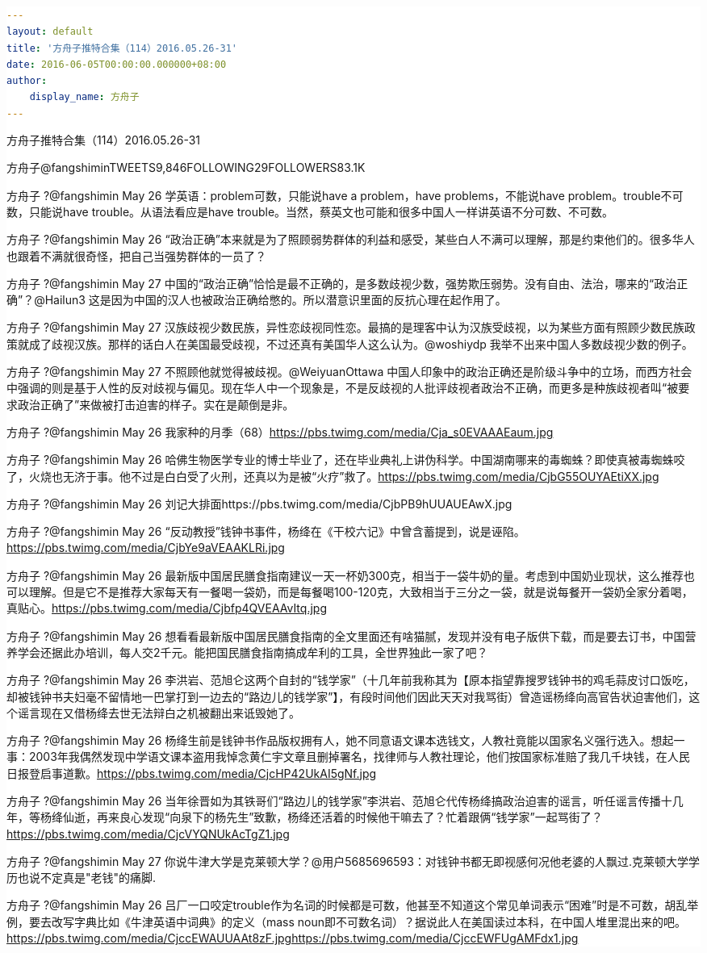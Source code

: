 ```yaml
---
layout: default
title: '方舟子推特合集（114）2016.05.26-31'
date: 2016-06-05T00:00:00.000000+08:00
author:
    display_name: 方舟子
---
```


方舟子推特合集（114）2016.05.26-31

方舟子@fangshiminTWEETS9,846FOLLOWING29FOLLOWERS83.1K

方舟子 ?@fangshimin  May 26 学英语：problem可数，只能说have a problem，have problems，不能说have problem。trouble不可数，只能说have trouble。从语法看应是have trouble。当然，蔡英文也可能和很多中国人一样讲英语不分可数、不可数。

方舟子 ?@fangshimin  May 26 “政治正确”本来就是为了照顾弱势群体的利益和感受，某些白人不满可以理解，那是约束他们的。很多华人也跟着不满就很奇怪，把自己当强势群体的一员了？

方舟子 ?@fangshimin  May 27 中国的“政治正确”恰恰是最不正确的，是多数歧视少数，强势欺压弱势。没有自由、法治，哪来的“政治正确”？@Hailun3 这是因为中国的汉人也被政治正确给憋的。所以潜意识里面的反抗心理在起作用了。

方舟子 ?@fangshimin  May 27 汉族歧视少数民族，异性恋歧视同性恋。最搞的是理客中认为汉族受歧视，以为某些方面有照顾少数民族政策就成了歧视汉族。那样的话白人在美国最受歧视，不过还真有美国华人这么认为。@woshiydp 我举不出来中国人多数歧视少数的例子。

方舟子 ?@fangshimin  May 27 不照顾他就觉得被歧视。@WeiyuanOttawa 中国人印象中的政治正确还是阶级斗争中的立场，而西方社会中强调的则是基于人性的反对歧视与偏见。现在华人中一个现象是，不是反歧视的人批评歧视者政治不正确，而更多是种族歧视者叫“被要求政治正确了”来做被打击迫害的样子。实在是颠倒是非。

方舟子 ?@fangshimin  May 26 我家种的月季（68）https://pbs.twimg.com/media/Cja_s0EVAAAEaum.jpg

方舟子 ?@fangshimin  May 26 哈佛生物医学专业的博士毕业了，还在毕业典礼上讲伪科学。中国湖南哪来的毒蜘蛛？即使真被毒蜘蛛咬了，火烧也无济于事。他不过是白白受了火刑，还真以为是被“火疗”救了。https://pbs.twimg.com/media/CjbG55OUYAEtiXX.jpg

方舟子 ?@fangshimin  May 26 刘记大排面https://pbs.twimg.com/media/CjbPB9hUUAUEAwX.jpg

方舟子 ?@fangshimin  May 26 “反动教授”钱钟书事件，杨绛在《干校六记》中曾含蓄提到，说是诬陷。https://pbs.twimg.com/media/CjbYe9aVEAAKLRi.jpg

方舟子 ?@fangshimin  May 26 最新版中国居民膳食指南建议一天一杯奶300克，相当于一袋牛奶的量。考虑到中国奶业现状，这么推荐也可以理解。但是它不是推荐大家每天有一餐喝一袋奶，而是每餐喝100-120克，大致相当于三分之一袋，就是说每餐开一袋奶全家分着喝，真贴心。https://pbs.twimg.com/media/Cjbfp4QVEAAvItq.jpg

方舟子 ?@fangshimin  May 26 想看看最新版中国居民膳食指南的全文里面还有啥猫腻，发现并没有电子版供下载，而是要去订书，中国营养学会还据此办培训，每人交2千元。能把国民膳食指南搞成牟利的工具，全世界独此一家了吧？

方舟子 ?@fangshimin  May 26 李洪岩、范旭仑这两个自封的“钱学家”（十几年前我称其为【原本指望靠搜罗钱钟书的鸡毛蒜皮讨口饭吃，却被钱钟书夫妇毫不留情地一巴掌打到一边去的“路边儿的钱学家”】，有段时间他们因此天天对我骂街）曾造谣杨绛向高官告状迫害他们，这个谣言现在又借杨绛去世无法辩白之机被翻出来诋毁她了。

方舟子 ?@fangshimin  May 26 杨绛生前是钱钟书作品版权拥有人，她不同意语文课本选钱文，人教社竟能以国家名义强行选入。想起一事：2003年我偶然发现中学语文课本盗用我悼念黄仁宇文章且删掉署名，找律师与人教社理论，他们按国家标准赔了我几千块钱，在人民日报登启事道歉。https://pbs.twimg.com/media/CjcHP42UkAI5gNf.jpg

方舟子 ?@fangshimin  May 26 当年徐晋如为其铁哥们“路边儿的钱学家”李洪岩、范旭仑代传杨绛搞政治迫害的谣言，听任谣言传播十几年，等杨绛仙逝，再来良心发现“向泉下的杨先生”致歉，杨绛还活着的时候他干嘛去了？忙着跟俩“钱学家”一起骂街了？https://pbs.twimg.com/media/CjcVYQNUkAcTgZ1.jpg

方舟子 ?@fangshimin  May 27 你说牛津大学是克莱顿大学？@用户5685696593：对钱钟书都无即视感何况他老婆的人飘过.克莱顿大学学历也说不定真是"老钱"的痛脚.

方舟子 ?@fangshimin  May 26 吕厂一口咬定trouble作为名词的时候都是可数，他甚至不知道这个常见单词表示“困难”时是不可数，胡乱举例，要去改写字典比如《牛津英语中词典》的定义（mass noun即不可数名词）？据说此人在美国读过本科，在中国人堆里混出来的吧。https://pbs.twimg.com/media/CjccEWAUUAAt8zF.jpghttps://pbs.twimg.com/media/CjccEWFUgAMFdx1.jpg
